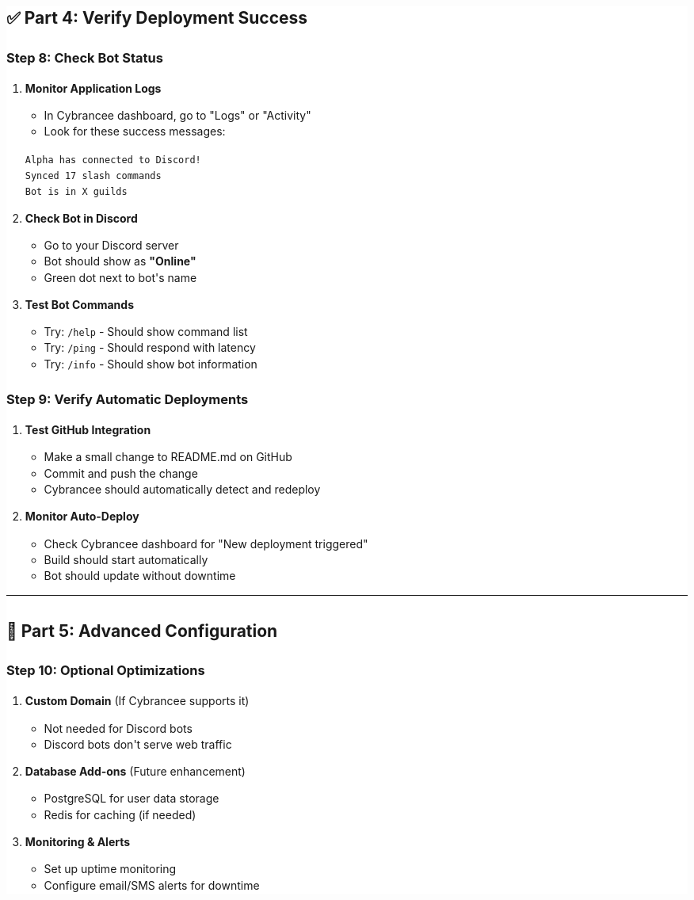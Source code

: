 ## ✅ Part 4: Verify Deployment Success

### Step 8: Check Bot Status

1. **Monitor Application Logs**
   - In Cybrancee dashboard, go to "Logs" or "Activity"
   - Look for these success messages:
   ```
   Alpha has connected to Discord!
   Synced 17 slash commands
   Bot is in X guilds
   ```

2. **Check Bot in Discord**
   - Go to your Discord server
   - Bot should show as **"Online"**
   - Green dot next to bot's name

3. **Test Bot Commands**
   - Try: `/help` - Should show command list
   - Try: `/ping` - Should respond with latency
   - Try: `/info` - Should show bot information

### Step 9: Verify Automatic Deployments

1. **Test GitHub Integration**
   - Make a small change to README.md on GitHub
   - Commit and push the change
   - Cybrancee should automatically detect and redeploy

2. **Monitor Auto-Deploy**
   - Check Cybrancee dashboard for "New deployment triggered"
   - Build should start automatically
   - Bot should update without downtime

---

## 🔧 Part 5: Advanced Configuration

### Step 10: Optional Optimizations

1. **Custom Domain** (If Cybrancee supports it)
   - Not needed for Discord bots
   - Discord bots don't serve web traffic

2. **Database Add-ons** (Future enhancement)
   - PostgreSQL for user data storage
   - Redis for caching (if needed)

3. **Monitoring & Alerts**
   - Set up uptime monitoring
   - Configure email/SMS alerts for downtime
